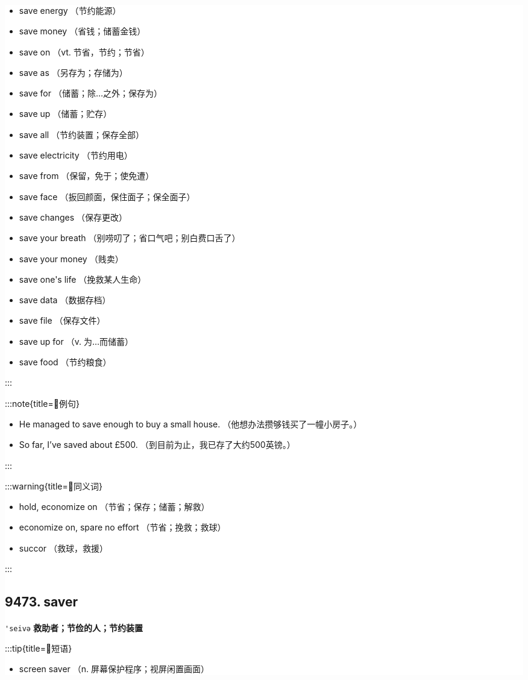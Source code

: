 - save energy （节约能源）

- save money （省钱；储蓄金钱）

- save on （vt. 节省，节约；节省）

- save as （另存为；存储为）

- save for （储蓄；除…之外；保存为）

- save up （储蓄；贮存）

- save all （节约装置；保存全部）

- save electricity （节约用电）

- save from （保留，免于；使免遭）

- save face （扳回颜面，保住面子；保全面子）

- save changes （保存更改）

- save your breath （别唠叨了；省口气吧；别白费口舌了）

- save your money （贱卖）

- save one's life （挽救某人生命）

- save data （数据存档）

- save file （保存文件）

- save up for （v. 为...而储蓄）

- save food （节约粮食）

:::

:::note{title=🎤例句}

- He managed to save enough to buy a small house. （他想办法攒够钱买了一幢小房子。）

- So far, I’ve saved about £500. （到目前为止，我已存了大约500英镑。）

:::

:::warning{title=🤔同义词}

- hold, economize on （节省；保存；储蓄；解救）

- economize on, spare no effort （节省；挽救；救球）

- succor （救球，救援）

:::


## 9473. saver

`'seivə`  **救助者；节俭的人；节约装置**

:::tip{title=🤩短语}

- screen saver （n. 屏幕保护程序；视屏闲置画面）
